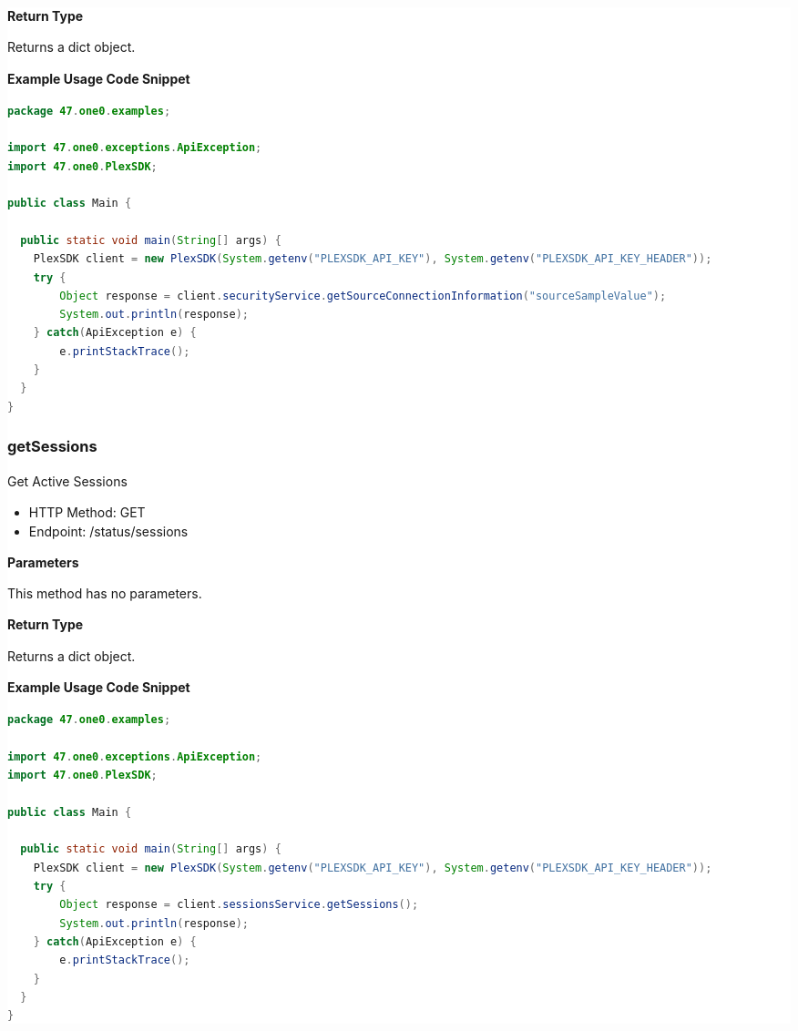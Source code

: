**Return Type**

Returns a dict object.

**Example Usage Code Snippet**
```Java
package 47.one0.examples;

import 47.one0.exceptions.ApiException;
import 47.one0.PlexSDK;

public class Main {

  public static void main(String[] args) {
    PlexSDK client = new PlexSDK(System.getenv("PLEXSDK_API_KEY"), System.getenv("PLEXSDK_API_KEY_HEADER"));
    try {
        Object response = client.securityService.getSourceConnectionInformation("sourceSampleValue");
        System.out.println(response);
    } catch(ApiException e) {
        e.printStackTrace();
    }
  }
}

```



### **getSessions**
Get Active Sessions
- HTTP Method: GET
- Endpoint: /status/sessions


**Parameters**

This method has no parameters.

**Return Type**

Returns a dict object.

**Example Usage Code Snippet**
```Java
package 47.one0.examples;

import 47.one0.exceptions.ApiException;
import 47.one0.PlexSDK;

public class Main {

  public static void main(String[] args) {
    PlexSDK client = new PlexSDK(System.getenv("PLEXSDK_API_KEY"), System.getenv("PLEXSDK_API_KEY_HEADER"));
    try {
        Object response = client.sessionsService.getSessions();
        System.out.println(response);
    } catch(ApiException e) {
        e.printStackTrace();
    }
  }
}

```
